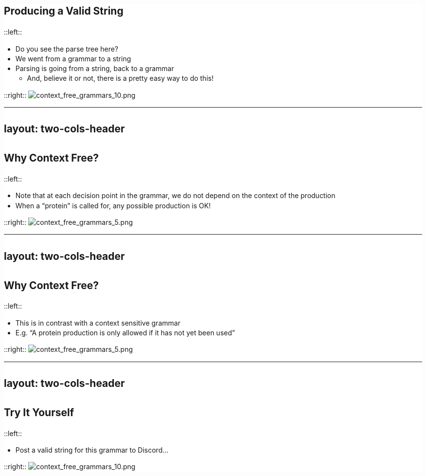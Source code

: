 ## Producing a Valid String

::left::
* Do you see the parse tree here?
* We went from a grammar to a string
* Parsing is going from a string, back to a grammar
  * And, believe it or not, there is a pretty easy way to do this!


::right::
![context_free_grammars_10.png](context_free_grammars_10.png)


---
layout: two-cols-header
---

## Why Context Free?

::left::
* Note that at each decision point in the grammar, we do not depend on the context of the production
* When a “protein” is called for, any possible production is OK!

::right::
![context_free_grammars_5.png](context_free_grammars_5.png)


---
layout: two-cols-header
---

## Why Context Free?

::left::
* This is in contrast with a context sensitive grammar
* E.g. “A protein production is only allowed if it has not yet been used”

::right::
![context_free_grammars_5.png](context_free_grammars_5.png)


---
layout: two-cols-header
---

## Try It Yourself

::left::
* Post a valid string for this grammar to Discord...

::right::
![context_free_grammars_10.png](context_free_grammars_10.png)
